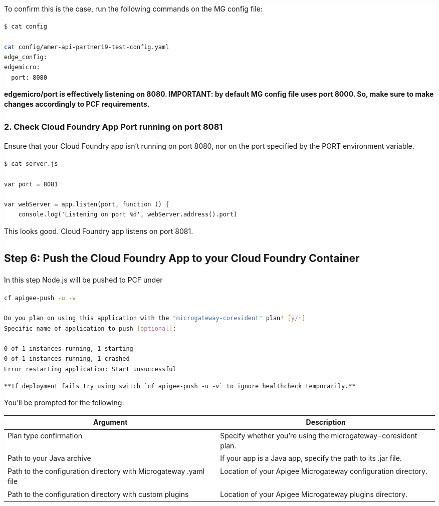 To confirm this is the case, run the following commands on the MG config file:

```bash
$ cat config

cat config/amer-api-partner19-test-config.yaml
edge_config:
edgemicro:
  port: 8080
```

**edgemicro/port is effectively listening on 8080. IMPORTANT: by default MG config file uses port 8000. So, make sure to make changes accordingly to PCF requirements.**

### 2. Check Cloud Foundry App Port running on port 8081
Ensure that your Cloud Foundry app isn’t running on port 8080, nor on the port specified by the PORT environment variable.

```
$ cat server.js

var port = 8081

var webServer = app.listen(port, function () {
    console.log('Listening on port %d', webServer.address().port)
```

This looks good. Cloud Foundry app listens on port 8081.

## Step 6: Push the Cloud Foundry App to your Cloud Foundry Container

In this step Node.js will be pushed to PCF under 
```bash
cf apigee-push -u -v

Do you plan on using this application with the "microgateway-coresident" plan? [y/n]
Specific name of application to push [optional]:

0 of 1 instances running, 1 starting
0 of 1 instances running, 1 crashed
Error restarting application: Start unsuccessful
```

```
**If deployment fails try using switch `cf apigee-push -u -v` to ignore healthcheck temporarily.**
```

You’ll be prompted for the following:

|Argument	|Description|
|---------|-----------|
|Plan type confirmation	|Specify whether you’re using the microgateway-coresident plan.|
|Path to your Java archive |	If your app is a Java app, specify the path to its .jar file.|
|Path to the configuration directory with Microgateway .yaml file |	Location of your Apigee Microgateway configuration directory.|
|Path to the configuration directory with custom plugins |Location of your Apigee Microgateway plugins directory.|
